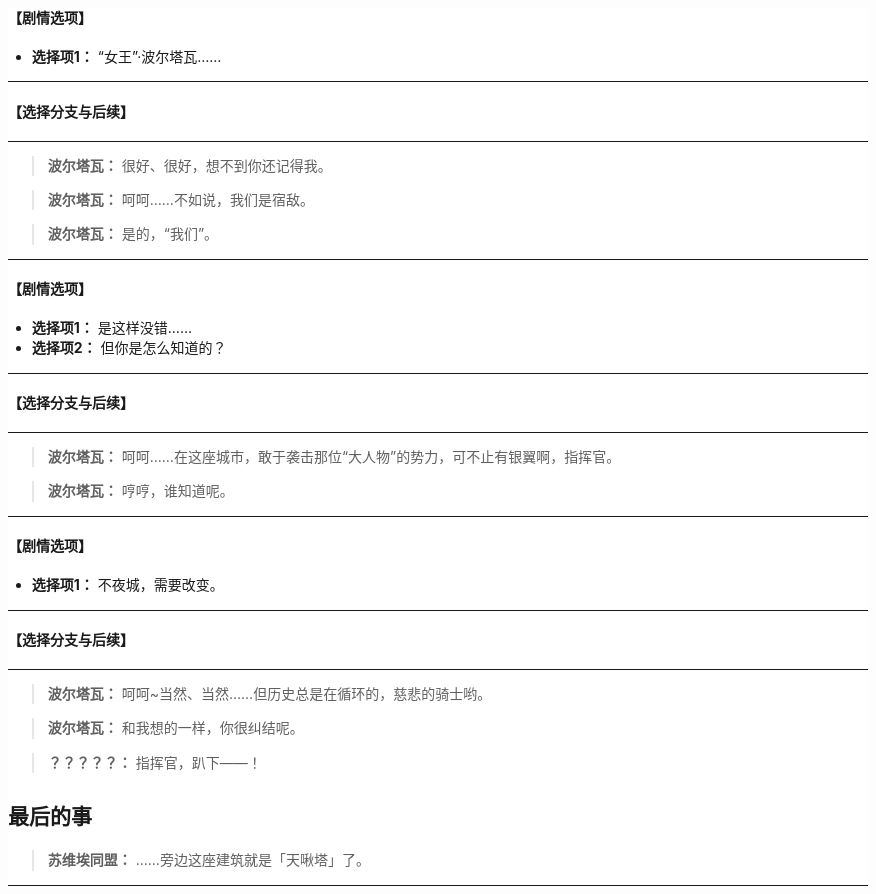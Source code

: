 #### **【剧情选项】**
*   **选择项1：** “女王”·波尔塔瓦……

---
#### **【选择分支与后续】**
---

> **波尔塔瓦：**
> 很好、很好，想不到你还记得我。

> **波尔塔瓦：**
> 呵呵……不如说，我们是宿敌。

> **波尔塔瓦：**
> 是的，“我们”。

---
#### **【剧情选项】**
*   **选择项1：** 是这样没错……
*   **选择项2：** 但你是怎么知道的？

---
#### **【选择分支与后续】**
---

> **波尔塔瓦：**
> 呵呵……在这座城市，敢于袭击那位“大人物”的势力，可不止有银翼啊，指挥官。

> **波尔塔瓦：**
> 哼哼，谁知道呢。

---
#### **【剧情选项】**
*   **选择项1：** 不夜城，需要改变。

---
#### **【选择分支与后续】**
---

> **波尔塔瓦：**
> 呵呵~当然、当然……但历史总是在循环的，慈悲的骑士哟。

> **波尔塔瓦：**
> 和我想的一样，你很纠结呢。

> **？？？？？：**
> 指挥官，趴下——！

## 最后的事

> **苏维埃同盟：**
> ……旁边这座建筑就是「天啾塔」了。

---